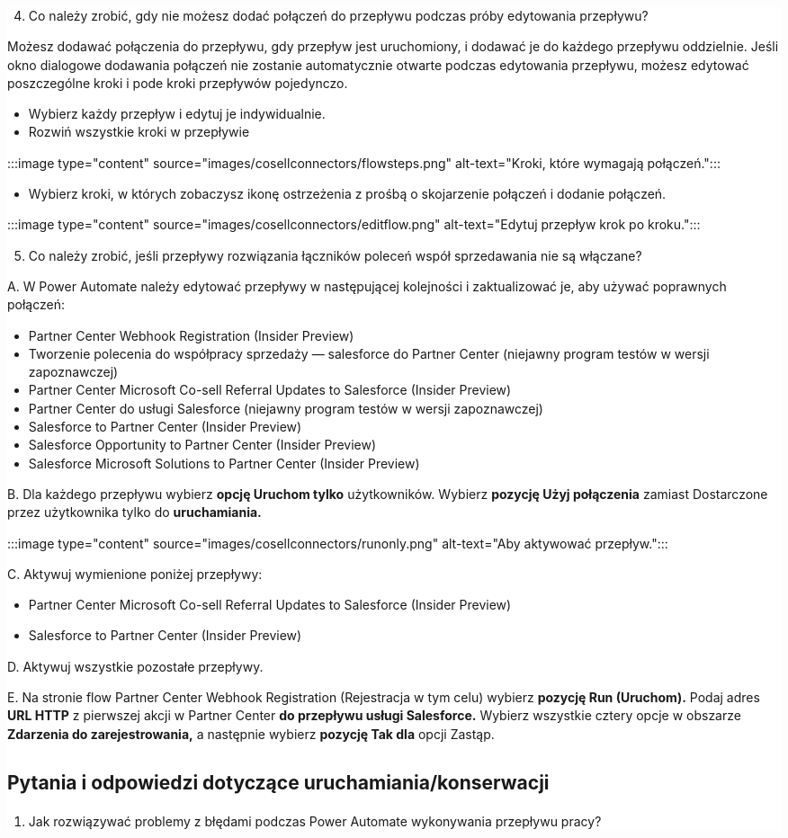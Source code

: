 4. Co należy zrobić, gdy nie możesz dodać połączeń do przepływu podczas próby edytowania przepływu?

Możesz dodawać połączenia do przepływu, gdy przepływ jest uruchomiony, i dodawać je do każdego przepływu oddzielnie.  Jeśli okno dialogowe dodawania połączeń nie zostanie automatycznie otwarte podczas edytowania przepływu, możesz edytować poszczególne kroki i pode kroki przepływów pojedynczo.

- Wybierz każdy przepływ i edytuj je indywidualnie.
- Rozwiń wszystkie kroki w przepływie 

:::image type="content" source="images/cosellconnectors/flowsteps.png" alt-text="Kroki, które wymagają połączeń.":::

- Wybierz kroki, w których zobaczysz ikonę ostrzeżenia z prośbą o skojarzenie połączeń i dodanie połączeń. 

:::image type="content" source="images/cosellconnectors/editflow.png" alt-text="Edytuj przepływ krok po kroku.":::


5. Co należy zrobić, jeśli przepływy rozwiązania łączników poleceń współ sprzedawania nie są włączane?

A. W Power Automate należy edytować przepływy w następującej kolejności i zaktualizować je, aby używać poprawnych połączeń:

- Partner Center Webhook Registration (Insider Preview)
- Tworzenie polecenia do współpracy sprzedaży — salesforce do Partner Center (niejawny program testów w wersji zapoznawczej)
- Partner Center Microsoft Co-sell Referral Updates to Salesforce (Insider Preview)
- Partner Center do usługi Salesforce (niejawny program testów w wersji zapoznawczej)
- Salesforce to Partner Center (Insider Preview)
- Salesforce Opportunity to Partner Center (Insider Preview)
- Salesforce Microsoft Solutions to Partner Center (Insider Preview)

 B. Dla każdego przepływu wybierz **opcję Uruchom tylko** użytkowników. Wybierz **pozycję Użyj połączenia** zamiast Dostarczone przez użytkownika tylko do **uruchamiania.**  

:::image type="content" source="images/cosellconnectors/runonly.png" alt-text="Aby aktywować przepływ.":::


C. Aktywuj wymienione poniżej przepływy:

 - Partner Center Microsoft Co-sell Referral Updates to Salesforce (Insider Preview)

- Salesforce to Partner Center (Insider Preview)

    
D. Aktywuj wszystkie pozostałe przepływy.

E. Na stronie flow Partner Center Webhook Registration (Rejestracja w tym celu) wybierz **pozycję Run (Uruchom).** Podaj adres **URL HTTP** z pierwszej akcji w Partner Center **do przepływu usługi Salesforce.** Wybierz wszystkie cztery opcje w obszarze **Zdarzenia do zarejestrowania,** a następnie wybierz **pozycję Tak dla** opcji Zastąp.

## <a name="questions-and-answers-about-runmaintenance"></a>Pytania i odpowiedzi dotyczące uruchamiania/konserwacji

1. Jak rozwiązywać problemy z błędami podczas Power Automate wykonywania przepływu pracy?
